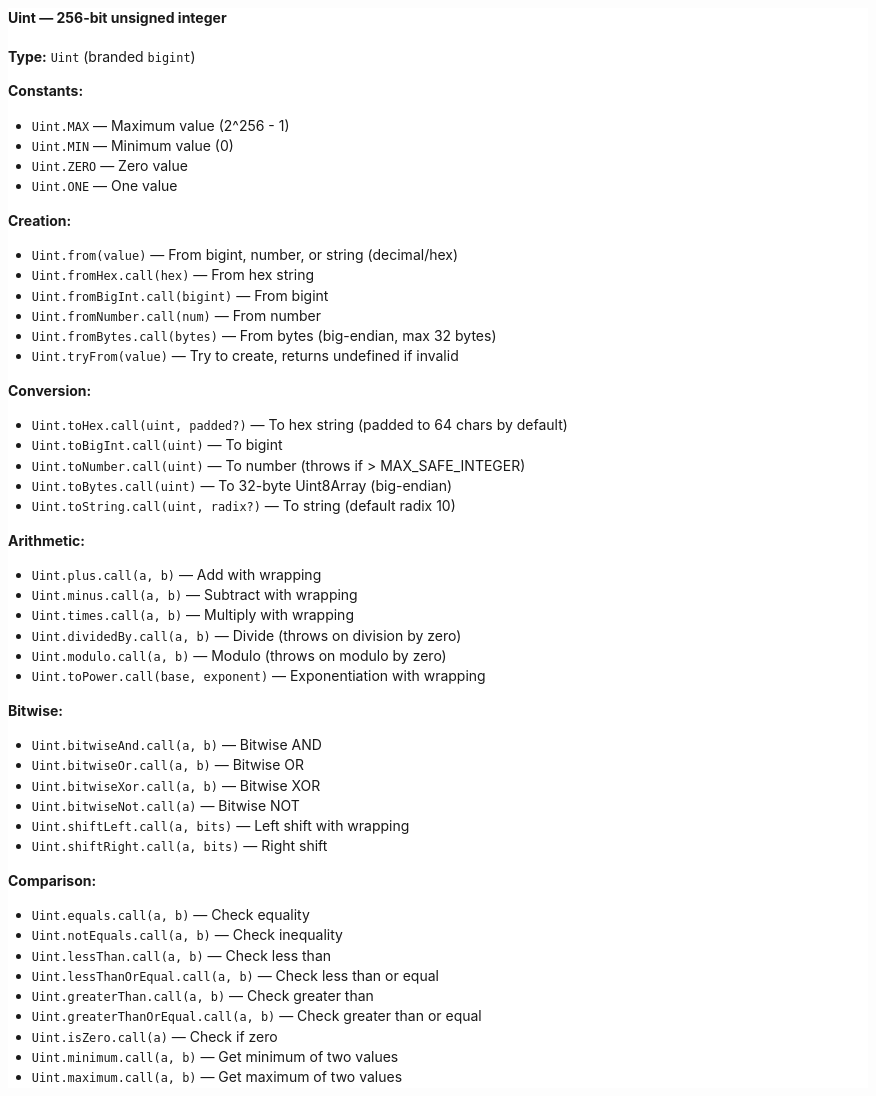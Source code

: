 
#### Uint — 256-bit unsigned integer

**Type:** `Uint` (branded `bigint`)

**Constants:**

- `Uint.MAX` — Maximum value (2^256 - 1)
- `Uint.MIN` — Minimum value (0)
- `Uint.ZERO` — Zero value
- `Uint.ONE` — One value

**Creation:**

- `Uint.from(value)` — From bigint, number, or string (decimal/hex)
- `Uint.fromHex.call(hex)` — From hex string
- `Uint.fromBigInt.call(bigint)` — From bigint
- `Uint.fromNumber.call(num)` — From number
- `Uint.fromBytes.call(bytes)` — From bytes (big-endian, max 32 bytes)
- `Uint.tryFrom(value)` — Try to create, returns undefined if invalid

**Conversion:**

- `Uint.toHex.call(uint, padded?)` — To hex string (padded to 64 chars by default)
- `Uint.toBigInt.call(uint)` — To bigint
- `Uint.toNumber.call(uint)` — To number (throws if > MAX_SAFE_INTEGER)
- `Uint.toBytes.call(uint)` — To 32-byte Uint8Array (big-endian)
- `Uint.toString.call(uint, radix?)` — To string (default radix 10)

**Arithmetic:**

- `Uint.plus.call(a, b)` — Add with wrapping
- `Uint.minus.call(a, b)` — Subtract with wrapping
- `Uint.times.call(a, b)` — Multiply with wrapping
- `Uint.dividedBy.call(a, b)` — Divide (throws on division by zero)
- `Uint.modulo.call(a, b)` — Modulo (throws on modulo by zero)
- `Uint.toPower.call(base, exponent)` — Exponentiation with wrapping

**Bitwise:**

- `Uint.bitwiseAnd.call(a, b)` — Bitwise AND
- `Uint.bitwiseOr.call(a, b)` — Bitwise OR
- `Uint.bitwiseXor.call(a, b)` — Bitwise XOR
- `Uint.bitwiseNot.call(a)` — Bitwise NOT
- `Uint.shiftLeft.call(a, bits)` — Left shift with wrapping
- `Uint.shiftRight.call(a, bits)` — Right shift

**Comparison:**

- `Uint.equals.call(a, b)` — Check equality
- `Uint.notEquals.call(a, b)` — Check inequality
- `Uint.lessThan.call(a, b)` — Check less than
- `Uint.lessThanOrEqual.call(a, b)` — Check less than or equal
- `Uint.greaterThan.call(a, b)` — Check greater than
- `Uint.greaterThanOrEqual.call(a, b)` — Check greater than or equal
- `Uint.isZero.call(a)` — Check if zero
- `Uint.minimum.call(a, b)` — Get minimum of two values
- `Uint.maximum.call(a, b)` — Get maximum of two values
